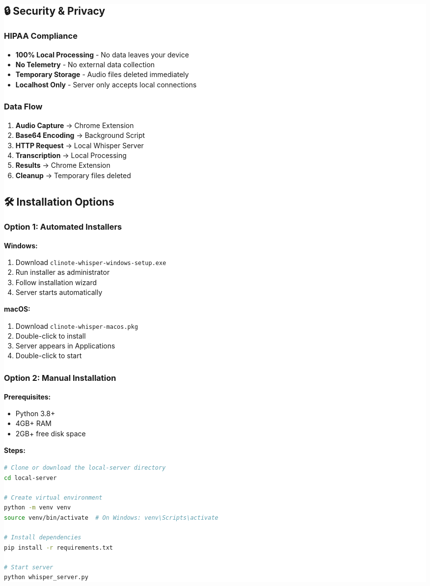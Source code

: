 ## 🔒 Security & Privacy

### HIPAA Compliance
- **100% Local Processing** - No data leaves your device
- **No Telemetry** - No external data collection
- **Temporary Storage** - Audio files deleted immediately
- **Localhost Only** - Server only accepts local connections

### Data Flow
1. **Audio Capture** → Chrome Extension
2. **Base64 Encoding** → Background Script
3. **HTTP Request** → Local Whisper Server
4. **Transcription** → Local Processing
5. **Results** → Chrome Extension
6. **Cleanup** → Temporary files deleted

## 🛠️ Installation Options

### Option 1: Automated Installers

**Windows:**
1. Download `clinote-whisper-windows-setup.exe`
2. Run installer as administrator
3. Follow installation wizard
4. Server starts automatically

**macOS:**
1. Download `clinote-whisper-macos.pkg`
2. Double-click to install
3. Server appears in Applications
4. Double-click to start

### Option 2: Manual Installation

**Prerequisites:**
- Python 3.8+
- 4GB+ RAM
- 2GB+ free disk space

**Steps:**
```bash
# Clone or download the local-server directory
cd local-server

# Create virtual environment
python -m venv venv
source venv/bin/activate  # On Windows: venv\Scripts\activate

# Install dependencies
pip install -r requirements.txt

# Start server
python whisper_server.py
```

